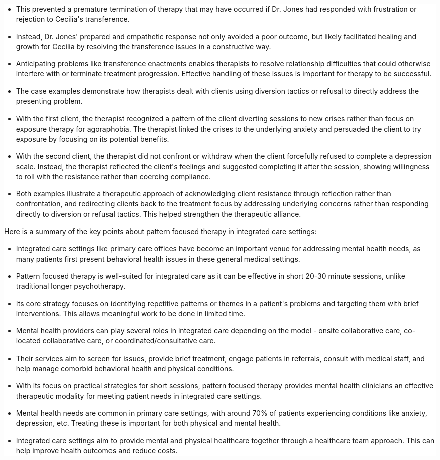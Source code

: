 - This prevented a premature termination of therapy that may have occurred if Dr. Jones had responded with frustration or rejection to Cecilia's transference.

- Instead, Dr. Jones' prepared and empathetic response not only avoided a poor outcome, but likely facilitated healing and growth for Cecilia by resolving the transference issues in a constructive way. 

- Anticipating problems like transference enactments enables therapists to resolve relationship difficulties that could otherwise interfere with or terminate treatment progression. Effective handling of these issues is important for therapy to be successful.

 

- The case examples demonstrate how therapists dealt with clients using diversion tactics or refusal to directly address the presenting problem. 

- With the first client, the therapist recognized a pattern of the client diverting sessions to new crises rather than focus on exposure therapy for agoraphobia. The therapist linked the crises to the underlying anxiety and persuaded the client to try exposure by focusing on its potential benefits.

- With the second client, the therapist did not confront or withdraw when the client forcefully refused to complete a depression scale. Instead, the therapist reflected the client's feelings and suggested completing it after the session, showing willingness to roll with the resistance rather than coercing compliance. 

- Both examples illustrate a therapeutic approach of acknowledging client resistance through reflection rather than confrontation, and redirecting clients back to the treatment focus by addressing underlying concerns rather than responding directly to diversion or refusal tactics. This helped strengthen the therapeutic alliance.

 Here is a summary of the key points about pattern focused therapy in integrated care settings:

- Integrated care settings like primary care offices have become an important venue for addressing mental health needs, as many patients first present behavioral health issues in these general medical settings. 

- Pattern focused therapy is well-suited for integrated care as it can be effective in short 20-30 minute sessions, unlike traditional longer psychotherapy. 

- Its core strategy focuses on identifying repetitive patterns or themes in a patient's problems and targeting them with brief interventions. This allows meaningful work to be done in limited time.

- Mental health providers can play several roles in integrated care depending on the model - onsite collaborative care, co-located collaborative care, or coordinated/consultative care. 

- Their services aim to screen for issues, provide brief treatment, engage patients in referrals, consult with medical staff, and help manage comorbid behavioral health and physical conditions.

- With its focus on practical strategies for short sessions, pattern focused therapy provides mental health clinicians an effective therapeutic modality for meeting patient needs in integrated care settings.

 

- Mental health needs are common in primary care settings, with around 70% of patients experiencing conditions like anxiety, depression, etc. Treating these is important for both physical and mental health. 

- Integrated care settings aim to provide mental and physical healthcare together through a healthcare team approach. This can help improve health outcomes and reduce costs. 
